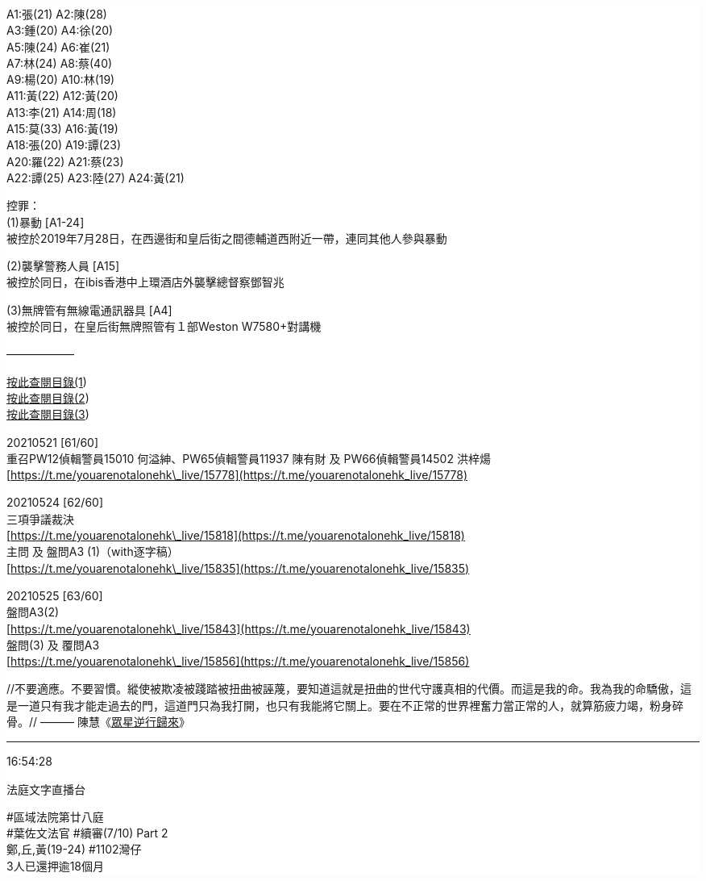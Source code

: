 A1:張(21) A2:陳(28)  
A3:鍾(20) A4:徐(20)  
A5:陳(24) A6:崔(21)  
A7:林(24) A8:蔡(40)  
A9:楊(20) A10:林(19)  
A11:黃(22) A12:黃(20)  
A13:李(21) A14:周(18)  
A15:莫(33) A16:黃(19)  
A18:張(20) A19:譚(23)  
A20:羅(22) A21:蔡(23)  
A22:譚(25) A23:陸(27) A24:黃(21)  
  
控罪：  
(1)暴動 \[A1-24\]  
被控於2019年7月28日，在西邊街和皇后街之間德輔道西附近一帶，連同其他人參與暴動  
  
(2)襲擊警務人員 \[A15\]  
被控於同日，在ibis香港中上環酒店外襲擊總督察鄧智兆  
  
(3)無牌管有無線電通訊器具 \[A4\]  
被控於同日，在皇后街無牌照管有１部Weston W7580+對講機  
  
——————  
  
[按此查閱目錄](https://t.me/youarenotalonehk_live/14526)[(1](https://t.me/youarenotalonehk_live/14526))  
[按此查閱目錄](https://t.me/youarenotalonehk_live/15171)[(2](https://t.me/youarenotalonehk_live/15171))  
[按此查閱目錄](https://t.me/youarenotalonehk_live/15763)[(3](https://t.me/youarenotalonehk_live/15763))  
  
20210521 \[61/60\]  
重召PW12偵輯警員15010 何溢紳、PW65偵輯警員11937 陳有財 及 PW66偵輯警員14502 洪梓煬  
[https://t.me/youarenotalonehk\_live/15778](https://t.me/youarenotalonehk_live/15778)  
  
20210524 \[62/60\]  
三項爭議裁決  
[https://t.me/youarenotalonehk\_live/15818](https://t.me/youarenotalonehk_live/15818)  
主問 及 盤問A3 (1)（with逐字稿）  
[https://t.me/youarenotalonehk\_live/15835](https://t.me/youarenotalonehk_live/15835)  
  
20210525 \[63/60\]  
盤問A3(2)  
[https://t.me/youarenotalonehk\_live/15843](https://t.me/youarenotalonehk_live/15843)  
盤問(3) 及 覆問A3  
[https://t.me/youarenotalonehk\_live/15856](https://t.me/youarenotalonehk_live/15856)  
  
//不要適應。不要習慣。縱使被欺凌被踐踏被扭曲被誣蔑，要知道這就是扭曲的世代守護真相的代價。而這是我的命。我為我的命驕傲，這是一道只有我才能走過去的門，這道門只為我打開，也只有我能將它關上。要在不正常的世界裡奮力當正常的人，就算筋疲力竭，粉身碎骨。// ——— 陳慧《[眾星逆行歸來](https://p-articles.com/works/1705.html)》

---
      
16:54:28

法庭文字直播台

\#區域法院第廿八庭  
\#葉佐文法官 \#續審(7/10) Part 2  
鄭,丘,黃(19-24) \#1102灣仔  
3人已還押逾18個月  
  